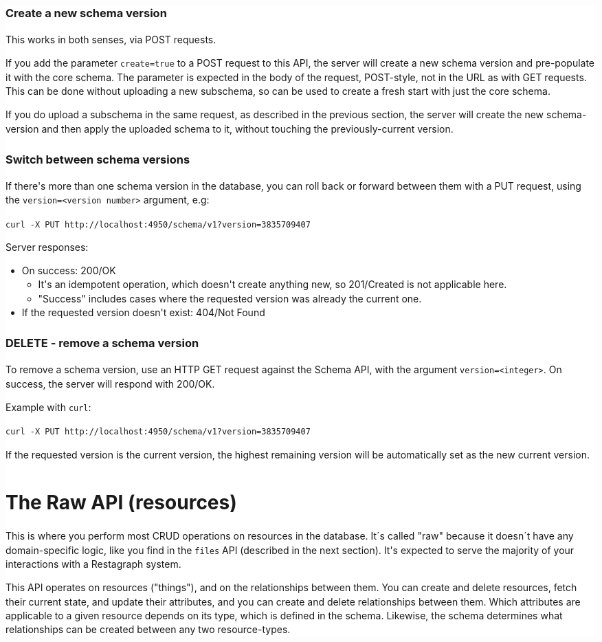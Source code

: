 
### Create a new schema version

This works in both senses, via POST requests.

If you add the parameter `create=true` to a POST request to this API, the server will create a new schema version and pre-populate it with the core schema. The parameter is expected in the body of the request, POST-style, not in the URL as with GET requests. This can be done without uploading a new subschema, so can be used to create a fresh start with just the core schema.

If you do upload a subschema in the same request, as described in the previous section, the server will create the new schema-version and then apply the uploaded schema to it, without touching the previously-current version.


### Switch between schema versions

If there's more than one schema version in the database, you can roll back or forward between them with a PUT request, using the `version=<version number>` argument, e.g:

```
curl -X PUT http://localhost:4950/schema/v1?version=3835709407
```

Server responses:

- On success: 200/OK
    - It's an idempotent operation, which doesn't create anything new, so 201/Created is not applicable here.
    - "Success" includes cases where the requested version was already the current one.
- If the requested version doesn't exist: 404/Not Found


### DELETE - remove a schema version

To remove a schema version, use an HTTP GET request against the Schema API, with the argument `version=<integer>`. On success, the server will respond with 200/OK.

Example with `curl`:

```
curl -X PUT http://localhost:4950/schema/v1?version=3835709407
```

If the requested version is the current version, the highest remaining version will be automatically set as the new current version.


# The Raw API (resources)

This is where you perform most CRUD operations on resources in the database. It´s called "raw" because it doesn´t have any domain-specific logic, like you find in the `files` API (described in the next section). It's expected to serve the majority of your interactions with a Restagraph system.

This API operates on resources ("things"), and on the relationships between them. You can create and delete resources, fetch their current state, and update their attributes, and you can create and delete relationships between them. Which attributes are applicable to a given resource depends on its type, which is defined in the schema. Likewise, the schema determines what relationships can be created between any two resource-types.
